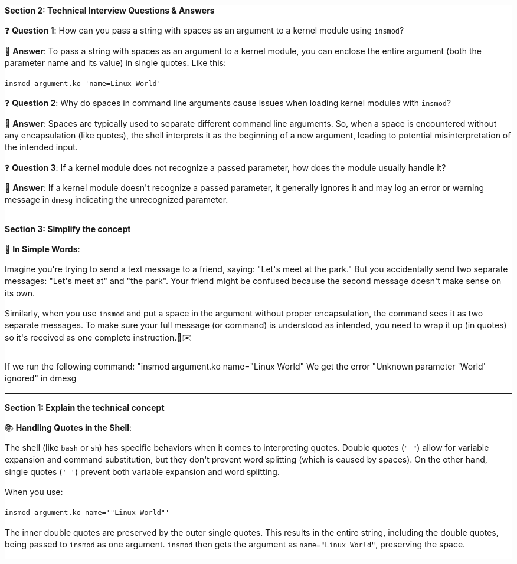 **Section 2: Technical Interview Questions & Answers**

❓ **Question 1**: How can you pass a string with spaces as an argument to a kernel module using `insmod`?

📝 **Answer**: To pass a string with spaces as an argument to a kernel module, you can enclose the entire argument (both the parameter name and its value) in single quotes. Like this:
```
insmod argument.ko 'name=Linux World'
```

❓ **Question 2**: Why do spaces in command line arguments cause issues when loading kernel modules with `insmod`?

📝 **Answer**: Spaces are typically used to separate different command line arguments. So, when a space is encountered without any encapsulation (like quotes), the shell interprets it as the beginning of a new argument, leading to potential misinterpretation of the intended input.

❓ **Question 3**: If a kernel module does not recognize a passed parameter, how does the module usually handle it?

📝 **Answer**: If a kernel module doesn't recognize a passed parameter, it generally ignores it and may log an error or warning message in `dmesg` indicating the unrecognized parameter.

---

**Section 3: Simplify the concept**

🌟 **In Simple Words**:

Imagine you're trying to send a text message to a friend, saying: "Let's meet at the park." But you accidentally send two separate messages: "Let's meet at" and "the park". Your friend might be confused because the second message doesn't make sense on its own.

Similarly, when you use `insmod` and put a space in the argument without proper encapsulation, the command sees it as two separate messages. To make sure your full message (or command) is understood as intended, you need to wrap it up (in quotes) so it's received as one complete instruction.📱✉️

----
If we run the following command: "insmod argument.ko name="Linux World"
We get the error "Unknown parameter 'World' ignored" in dmesg


----

**Section 1: Explain the technical concept**

📚 **Handling Quotes in the Shell**:

The shell (like `bash` or `sh`) has specific behaviors when it comes to interpreting quotes. Double quotes (`" "`) allow for variable expansion and command substitution, but they don't prevent word splitting (which is caused by spaces). On the other hand, single quotes (`' '`) prevent both variable expansion and word splitting.

When you use:
```
insmod argument.ko name='"Linux World"'
```
The inner double quotes are preserved by the outer single quotes. This results in the entire string, including the double quotes, being passed to `insmod` as one argument. `insmod` then gets the argument as `name="Linux World"`, preserving the space.

---